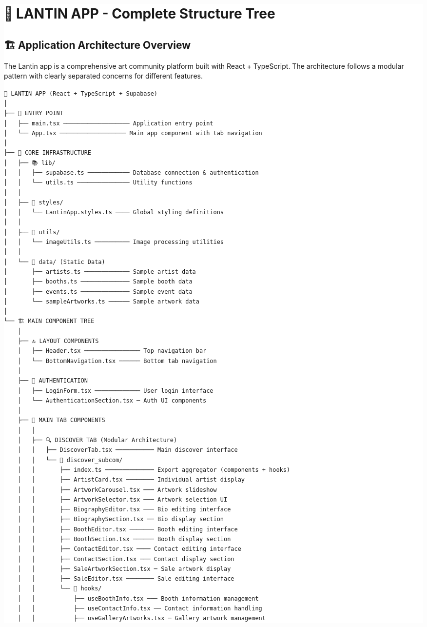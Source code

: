 # 🎨 LANTIN APP - Complete Structure Tree

## 🏗️ Application Architecture Overview

The Lantin app is a comprehensive art community platform built with React + TypeScript. The architecture follows a modular pattern with clearly separated concerns for different features.

```
📁 LANTIN APP (React + TypeScript + Supabase)
│
├── 🎯 ENTRY POINT
│   ├── main.tsx ─────────────────── Application entry point
│   └── App.tsx ─────────────────── Main app component with tab navigation
│
├── 🧠 CORE INFRASTRUCTURE
│   ├── 📚 lib/
│   │   ├── supabase.ts ──────────── Database connection & authentication
│   │   └── utils.ts ─────────────── Utility functions
│   │
│   ├── 🎨 styles/
│   │   └── LantinApp.styles.ts ──── Global styling definitions
│   │
│   ├── 🔧 utils/
│   │   └── imageUtils.ts ────────── Image processing utilities
│   │
│   └── 💾 data/ (Static Data)
│       ├── artists.ts ───────────── Sample artist data
│       ├── booths.ts ────────────── Sample booth data
│       ├── events.ts ────────────── Sample event data
│       └── sampleArtworks.ts ────── Sample artwork data
│
└── 🏗️ MAIN COMPONENT TREE
    │
    ├── 🔝 LAYOUT COMPONENTS
    │   ├── Header.tsx ──────────────── Top navigation bar
    │   └── BottomNavigation.tsx ────── Bottom tab navigation
    │
    ├── 🔐 AUTHENTICATION
    │   ├── LoginForm.tsx ───────────── User login interface
    │   └── AuthenticationSection.tsx ─ Auth UI components
    │
    ├── 📱 MAIN TAB COMPONENTS
    │   │
    │   ├── 🔍 DISCOVER TAB (Modular Architecture)
    │   │   ├── DiscoverTab.tsx ─────────── Main discover interface
    │   │   └── 📁 discover_subcom/
    │   │       ├── index.ts ────────────── Export aggregator (components + hooks)
    │   │       ├── ArtistCard.tsx ──────── Individual artist display
    │   │       ├── ArtworkCarousel.tsx ─── Artwork slideshow
    │   │       ├── ArtworkSelector.tsx ─── Artwork selection UI
    │   │       ├── BiographyEditor.tsx ─── Bio editing interface
    │   │       ├── BiographySection.tsx ── Bio display section
    │   │       ├── BoothEditor.tsx ─────── Booth editing interface
    │   │       ├── BoothSection.tsx ────── Booth display section
    │   │       ├── ContactEditor.tsx ──── Contact editing interface
    │   │       ├── ContactSection.tsx ─── Contact display section
    │   │       ├── SaleArtworkSection.tsx ─ Sale artwork display
    │   │       ├── SaleEditor.tsx ──────── Sale editing interface
    │   │       └── 📁 hooks/
    │   │           ├── useBoothInfo.tsx ─── Booth information management
    │   │           ├── useContactInfo.tsx ── Contact information handling
    │   │           ├── useGalleryArtworks.tsx ─ Gallery artwork management
```